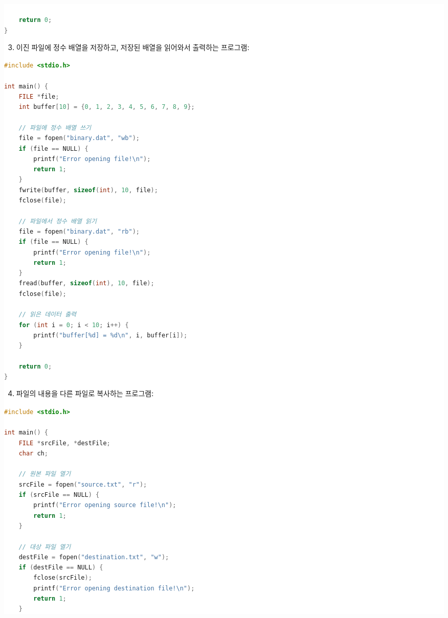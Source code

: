 ```c

    return 0;
}
```

3. 이진 파일에 정수 배열을 저장하고, 저장된 배열을 읽어와서 출력하는 프로그램:

```c
#include <stdio.h>

int main() {
    FILE *file;
    int buffer[10] = {0, 1, 2, 3, 4, 5, 6, 7, 8, 9};

    // 파일에 정수 배열 쓰기
    file = fopen("binary.dat", "wb");
    if (file == NULL) {
        printf("Error opening file!\n");
        return 1;
    }
    fwrite(buffer, sizeof(int), 10, file);
    fclose(file);

    // 파일에서 정수 배열 읽기
    file = fopen("binary.dat", "rb");
    if (file == NULL) {
        printf("Error opening file!\n");
        return 1;
    }
    fread(buffer, sizeof(int), 10, file);
    fclose(file);

    // 읽은 데이터 출력
    for (int i = 0; i < 10; i++) {
        printf("buffer[%d] = %d\n", i, buffer[i]);
    }

    return 0;
}
```

4. 파일의 내용을 다른 파일로 복사하는 프로그램:

```c
#include <stdio.h>

int main() {
    FILE *srcFile, *destFile;
    char ch;

    // 원본 파일 열기
    srcFile = fopen("source.txt", "r");
    if (srcFile == NULL) {
        printf("Error opening source file!\n");
        return 1;
    }

    // 대상 파일 열기
    destFile = fopen("destination.txt", "w");
    if (destFile == NULL) {
        fclose(srcFile);
        printf("Error opening destination file!\n");
        return 1;
    }

```
